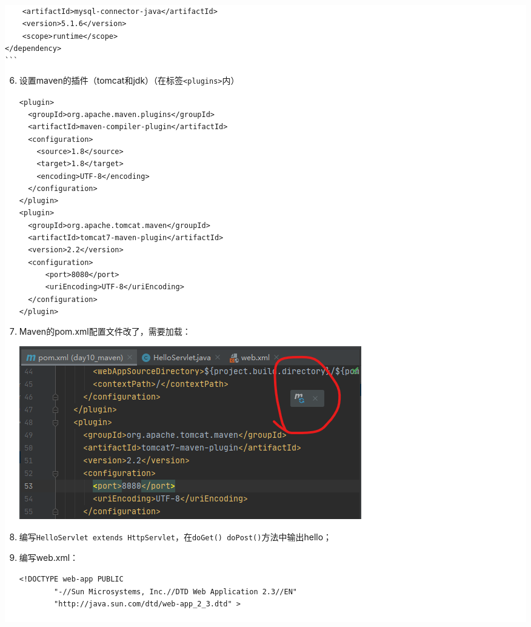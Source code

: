       	<artifactId>mysql-connector-java</artifactId>
     	<version>5.1.6</version>
     	<scope>runtime</scope>
    </dependency>
    ```

6. 设置maven的插件（tomcat和jdk）（在标签`<plugins>`内）

    ```
    <plugin>
      <groupId>org.apache.maven.plugins</groupId>
      <artifactId>maven-compiler-plugin</artifactId>
      <configuration>
        <source>1.8</source>
        <target>1.8</target>
        <encoding>UTF-8</encoding>
      </configuration>
    </plugin>
    <plugin>
      <groupId>org.apache.tomcat.maven</groupId>
      <artifactId>tomcat7-maven-plugin</artifactId>
      <version>2.2</version>
      <configuration>
          <port>8080</port>
          <uriEncoding>UTF-8</uriEncoding>
      </configuration>
    </plugin>
    ```

7. Maven的pom.xml配置文件改了，需要加载：

    ![image-20210327091738025](images/image-20210327091738025.png)

8. 编写`HelloServlet extends HttpServlet`，在`doGet() doPost()`方法中输出hello；

9. 编写web.xml：

    ```
    <!DOCTYPE web-app PUBLIC
            "-//Sun Microsystems, Inc.//DTD Web Application 2.3//EN"
            "http://java.sun.com/dtd/web-app_2_3.dtd" >
    